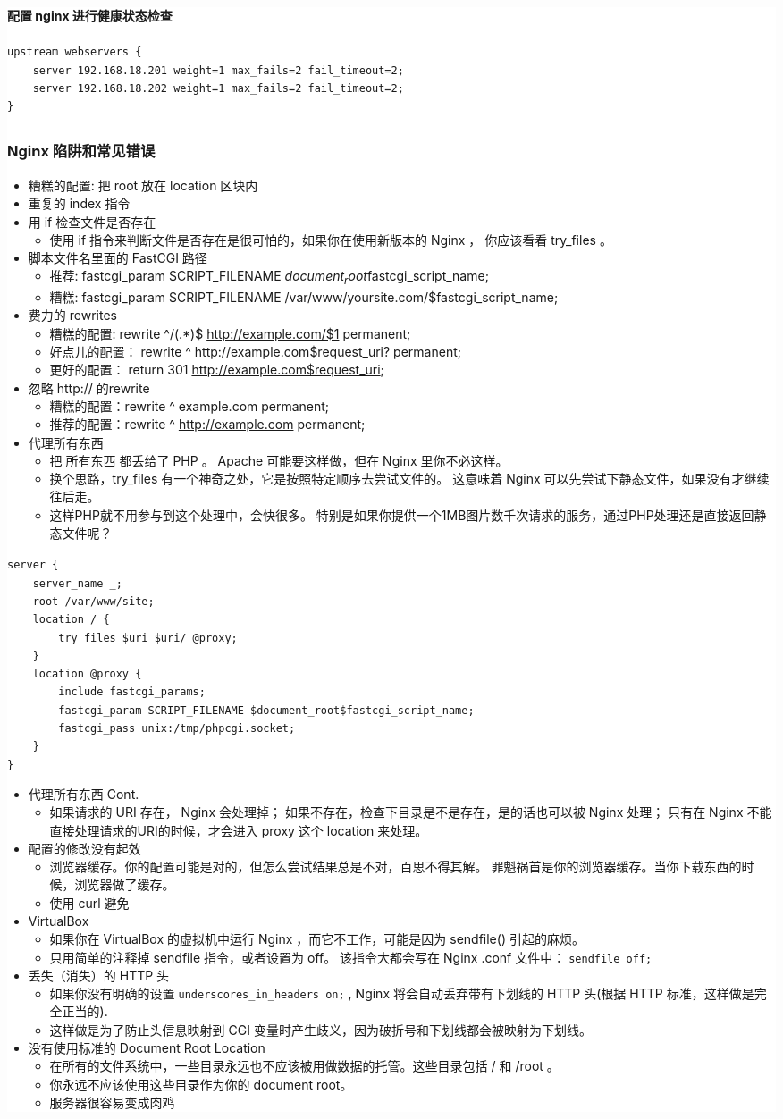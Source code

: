 <h2 id="0c23468b07d39fbbf4b89831f45c318d"></h2>


#### 配置 nginx 进行健康状态检查

```
upstream webservers {
    server 192.168.18.201 weight=1 max_fails=2 fail_timeout=2;
    server 192.168.18.202 weight=1 max_fails=2 fail_timeout=2;
}
```

<h2 id="42f78f76deabbbea593e4d7fb7fc4db6"></h2>


### Nginx 陷阱和常见错误

 - 糟糕的配置: 把 root 放在 location 区块内
 - 重复的 index 指令
 - 用 if 检查文件是否存在
     - 使用 if 指令来判断文件是否存在是很可怕的，如果你在使用新版本的 Nginx ， 你应该看看 try_files 。
 - 脚本文件名里面的 FastCGI 路径
     - 推荐: fastcgi_param  SCRIPT_FILENAME    $document_root$fastcgi_script_name;
     - 糟糕: fastcgi_param  SCRIPT_FILENAME    /var/www/yoursite.com/$fastcgi_script_name;
 - 费力的 rewrites
     - 糟糕的配置:     rewrite ^/(.*)$ http://example.com/$1 permanent;
    - 好点儿的配置：    rewrite ^ http://example.com$request_uri? permanent;
    - 更好的配置：    return 301 http://example.com$request_uri;
 - 忽略 http:// 的rewrite
     - 糟糕的配置：rewrite ^ example.com permanent;
    - 推荐的配置：rewrite ^ http://example.com permanent;    
 - 代理所有东西
     - 把 所有东西 都丢给了 PHP 。 Apache 可能要这样做，但在 Nginx 里你不必这样。 
     - 换个思路，try_files 有一个神奇之处，它是按照特定顺序去尝试文件的。 这意味着 Nginx 可以先尝试下静态文件，如果没有才继续往后走。 
     - 这样PHP就不用参与到这个处理中，会快很多。 特别是如果你提供一个1MB图片数千次请求的服务，通过PHP处理还是直接返回静态文件呢？ 

```
server {
    server_name _;
    root /var/www/site;
    location / {
        try_files $uri $uri/ @proxy;
    }
    location @proxy {
        include fastcgi_params;
        fastcgi_param SCRIPT_FILENAME $document_root$fastcgi_script_name;
        fastcgi_pass unix:/tmp/phpcgi.socket;
    }
}
```

 - 代理所有东西 Cont.
     - 如果请求的 URI 存在， Nginx 会处理掉； 如果不存在，检查下目录是不是存在，是的话也可以被 Nginx 处理； 只有在 Nginx 不能直接处理请求的URI的时候，才会进入 proxy 这个 location 来处理。
 - 配置的修改没有起效
     - 浏览器缓存。你的配置可能是对的，但怎么尝试结果总是不对，百思不得其解。 罪魁祸首是你的浏览器缓存。当你下载东西的时候，浏览器做了缓存。
     - 使用 curl 避免
 - VirtualBox
    - 如果你在 VirtualBox 的虚拟机中运行 Nginx ，而它不工作，可能是因为 sendfile() 引起的麻烦。  
    - 只用简单的注释掉 sendfile 指令，或者设置为 off。 该指令大都会写在 Nginx .conf 文件中： `sendfile off;`
 - 丢失（消失）的 HTTP 头
     - 如果你没有明确的设置 `underscores_in_headers on;` , Nginx 将会自动丢弃带有下划线的 HTTP 头(根据 HTTP 标准，这样做是完全正当的). 
     - 这样做是为了防止头信息映射到 CGI 变量时产生歧义，因为破折号和下划线都会被映射为下划线。
 - 没有使用标准的 Document Root Location
     - 在所有的文件系统中，一些目录永远也不应该被用做数据的托管。这些目录包括 / 和 /root 。 
     - 你永远不应该使用这些目录作为你的 document root。    
     - 服务器很容易变成肉鸡